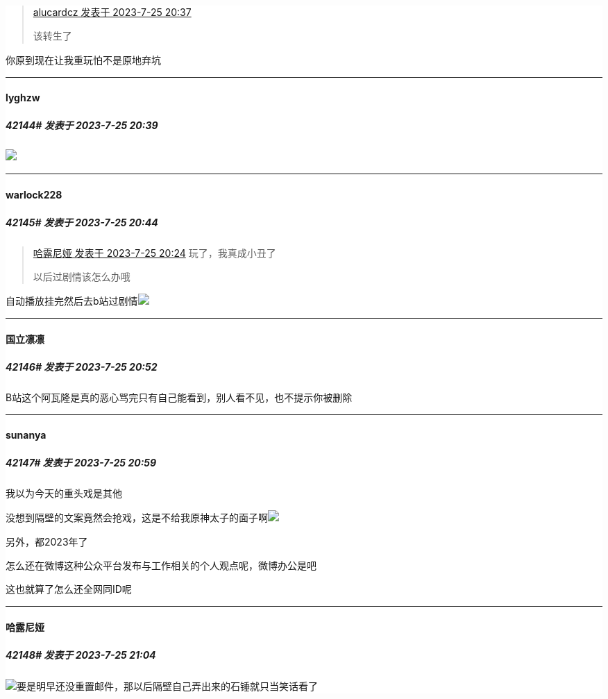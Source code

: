 <blockquote><a href="httphttps://bbs.saraba1st.com/2b/forum.php?mod=redirect&amp;goto=findpost&amp;pid=61786620&amp;ptid=2112635" target="_blank">alucardcz 发表于 2023-7-25 20:37</a>

该转生了</blockquote>
你原到现在让我重玩怕不是原地弃坑

*****

####  lyghzw  
##### 42144#       发表于 2023-7-25 20:39

<img src="https://static.saraba1st.com/image/smiley/face2017/067.png" referrerpolicy="no-referrer">


*****

####  warlock228  
##### 42145#       发表于 2023-7-25 20:44

<blockquote><a href="httphttps://bbs.saraba1st.com/2b/forum.php?mod=redirect&amp;goto=findpost&amp;pid=61786493&amp;ptid=2112635" target="_blank">哈露尼娅 发表于 2023-7-25 20:24</a>
玩了，我真成小丑了

以后过剧情该怎么办哦</blockquote>
自动播放挂完然后去b站过剧情<img src="https://static.saraba1st.com/image/smiley/face2017/037.png" referrerpolicy="no-referrer">

*****

####  国立凛凛  
##### 42146#       发表于 2023-7-25 20:52

B站这个阿瓦隆是真的恶心骂完只有自己能看到，别人看不见，也不提示你被删除


*****

####  sunanya  
##### 42147#       发表于 2023-7-25 20:59

我以为今天的重头戏是其他

没想到隔壁的文案竟然会抢戏，这是不给我原神太子的面子啊<img src="https://static.saraba1st.com/image/smiley/face2017/067.png" referrerpolicy="no-referrer">

另外，都2023年了

怎么还在微博这种公众平台发布与工作相关的个人观点呢，微博办公是吧

这也就算了怎么还全网同ID呢


*****

####  哈露尼娅  
##### 42148#       发表于 2023-7-25 21:04

<img src="https://static.saraba1st.com/image/smiley/face2017/009.gif" referrerpolicy="no-referrer">要是明早还没重置邮件，那以后隔壁自己弄出来的石锤就只当笑话看了
